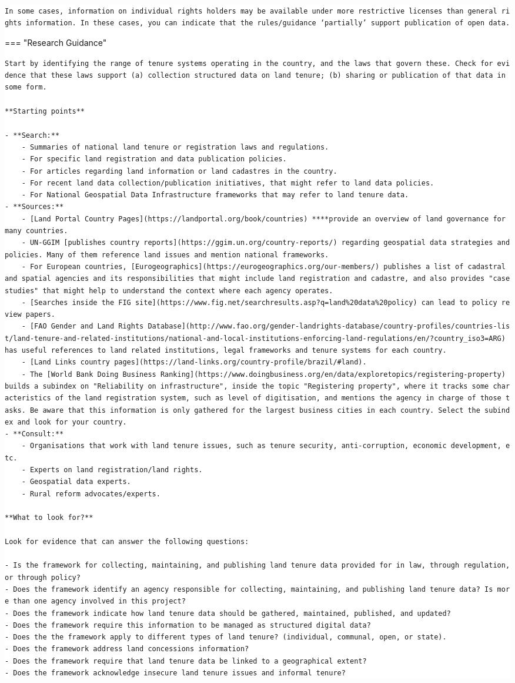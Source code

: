     In some cases, information on individual rights holders may be available under more restrictive licenses than general rights information. In these cases, you can indicate that the rules/guidance ‘partially’ support publication of open data.
    
=== "Research Guidance"
    
    Start by identifying the range of tenure systems operating in the country, and the laws that govern these. Check for evidence that these laws support (a) collection structured data on land tenure; (b) sharing or publication of that data in some form.
    
    **Starting points**
    
    - **Search:**
        - Summaries of national land tenure or registration laws and regulations.
        - For specific land registration and data publication policies.
        - For articles regarding land information or land cadastres in the country.
        - For recent land data collection/publication initiatives, that might refer to land data policies.
        - For National Geospatial Data Infrastructure frameworks that may refer to land tenure data.
    - **Sources:**
        - [Land Portal Country Pages](https://landportal.org/book/countries) ****provide an overview of land governance for many countries.
        - UN-GGIM [publishes country reports](https://ggim.un.org/country-reports/) regarding geospatial data strategies and policies. Many of them reference land issues and mention national frameworks.
        - For European countries, [Eurogeographics](https://eurogeographics.org/our-members/) publishes a list of cadastral and spatial agencies and its responsibilities that might include land registration and cadastre, and also provides "case studies" that might help to understand the context where each agency operates.
        - [Searches inside the FIG site](https://www.fig.net/searchresults.asp?q=land%20data%20policy) can lead to policy review papers.
        - [FAO Gender and Land Rights Database](http://www.fao.org/gender-landrights-database/country-profiles/countries-list/land-tenure-and-related-institutions/national-and-local-institutions-enforcing-land-regulations/en/?country_iso3=ARG) has useful references to land related institutions, legal frameworks and tenure systems for each country.
        - [Land Links country pages](https://land-links.org/country-profile/brazil/#land).
        - The [World Bank Doing Business Ranking](https://www.doingbusiness.org/en/data/exploretopics/registering-property) builds a subindex on "Reliability on infrastructure", inside the topic "Registering property", where it tracks some characteristics of the land registration system, such as level of digitisation, and mentions the agency in charge of those tasks. Be aware that this information is only gathered for the largest business cities in each country. Select the subindex and look for your country.
    - **Consult:**
        - Organisations that work with land tenure issues, such as tenure security, anti-corruption, economic development, etc.
        - Experts on land registration/land rights.
        - Geospatial data experts.
        - Rural reform advocates/experts.
    
    **What to look for?**
    
    Look for evidence that can answer the following questions:
    
    - Is the framework for collecting, maintaining, and publishing land tenure data provided for in law, through regulation, or through policy?
    - Does the framework identify an agency responsible for collecting, maintaining, and publishing land tenure data? Is more than one agency involved in this project?
    - Does the framework indicate how land tenure data should be gathered, maintained, published, and updated?
    - Does the framework require this information to be managed as structured digital data?
    - Does the the framework apply to different types of land tenure? (individual, communal, open, or state).
    - Does the framework address land concessions information?
    - Does the framework require that land tenure data be linked to a geographical extent?
    - Does the framework acknowledge insecure land tenure issues and informal tenure?
    